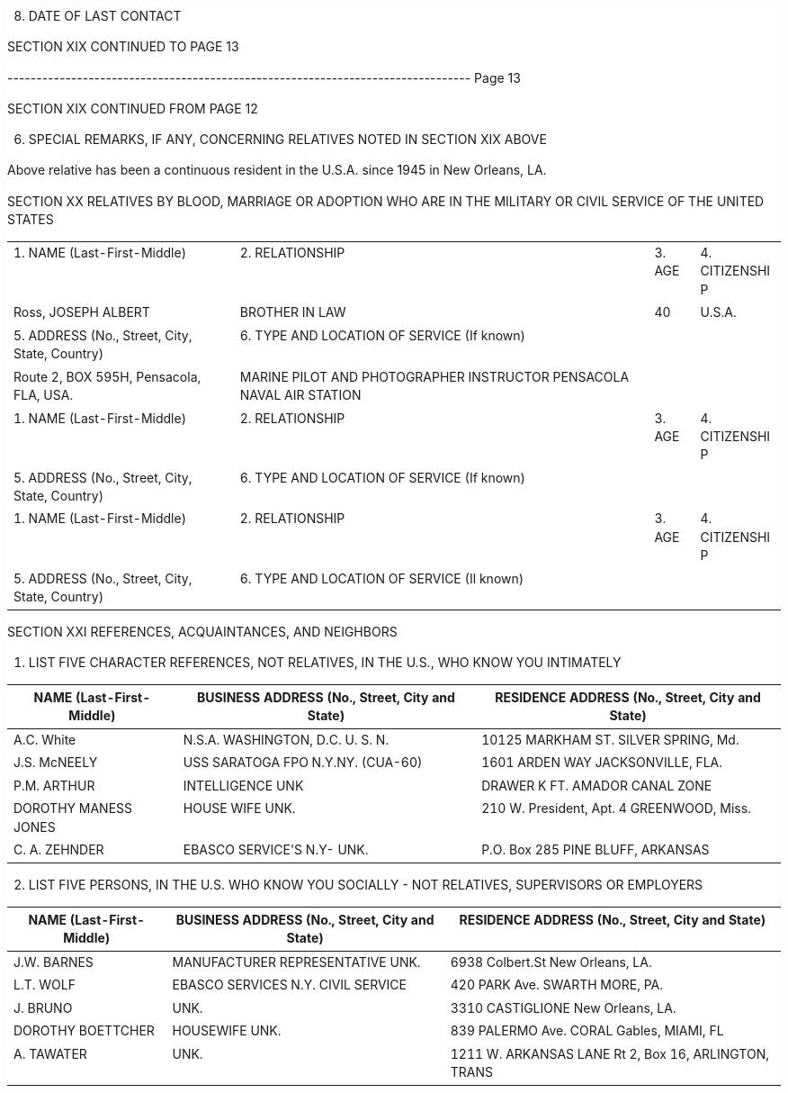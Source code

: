 8. DATE OF LAST CONTACT

SECTION XIX CONTINUED TO PAGE 13


-------------------------------------------------------------------------------- Page 13

SECTION XIX CONTINUED FROM PAGE 12

6. SPECIAL REMARKS, IF ANY, CONCERNING RELATIVES NOTED IN SECTION XIX ABOVE

Above relative has been a continuous resident in the U.S.A. since 1945 in New Orleans, LA.

SECTION XX RELATIVES BY BLOOD, MARRIAGE OR ADOPTION WHO ARE IN THE MILITARY OR CIVIL SERVICE OF THE UNITED STATES

|                                                |                                                                      |        |                |
| ---------------------------------------------- | -------------------------------------------------------------------- | ------ | -------------- |
| 1. NAME (Last-First-Middle)                    | 2. RELATIONSHIP                                                      | 3. AGE | 4. CITIZENSHIP |
| Ross, JOSEPH ALBERT                            | BROTHER IN LAW                                                       | 40     | U.S.A.         |
| 5. ADDRESS (No., Street, City, State, Country) | 6. TYPE AND LOCATION OF SERVICE (If known)                           |        |                |
| Route 2, BOX 595H, Pensacola, FLA, USA.        | MARINE PILOT AND PHOTOGRAPHER INSTRUCTOR PENSACOLA NAVAL AIR STATION |        |                |
| 1. NAME (Last-First-Middle)                    | 2. RELATIONSHIP                                                      | 3. AGE | 4. CITIZENSHIP |
| 5. ADDRESS (No., Street, City, State, Country) | 6. TYPE AND LOCATION OF SERVICE (If known)                           |        |                |
| 1. NAME (Last-First-Middle)                    | 2. RELATIONSHIP                                                      | 3. AGE | 4. CITIZENSHIP |
| 5. ADDRESS (No., Street, City, State, Country) | 6. TYPE AND LOCATION OF SERVICE (Il known)                           |        |                |

SECTION XXI REFERENCES, ACQUAINTANCES, AND NEIGHBORS

1. LIST FIVE CHARACTER REFERENCES, NOT RELATIVES, IN THE U.S., WHO KNOW YOU INTIMATELY

| NAME (Last-First-Middle) | BUSINESS ADDRESS (No., Street, City and State) | RESIDENCE ADDRESS (No., Street, City and State) |
| ------------------------ | ---------------------------------------------- | ----------------------------------------------- |
| A.C. White               | N.S.A. WASHINGTON, D.C. U. S. N.               | 10125 MARKHAM ST. SILVER SPRING, Md.            |
| J.S. McNEELY             | USS SARATOGA FPO N.Y.NY. (CUA-60)              | 1601 ARDEN WAY JACKSONVILLE, FLA.               |
| P.M. ARTHUR              | INTELLIGENCE UNK                               | DRAWER K FT. AMADOR CANAL ZONE                  |
| DOROTHY MANESS JONES     | HOUSE WIFE UNK.                                | 210 W. President, Apt. 4 GREENWOOD, Miss.       |
| C. A. ZEHNDER            | EBASCO SERVICE'S N.Y- UNK.                     | P.O. Box 285 PINE BLUFF, ARKANSAS               |

2. LIST FIVE PERSONS, IN THE U.S. WHO KNOW YOU SOCIALLY - NOT RELATIVES, SUPERVISORS OR EMPLOYERS

| NAME (Last-First-Middle) | BUSINESS ADDRESS (No., Street, City and State) | RESIDENCE ADDRESS (No., Street, City and State)      |
| ------------------------ | ---------------------------------------------- | ---------------------------------------------------- |
| J.W. BARNES              | MANUFACTURER REPRESENTATIVE UNK.               | 6938 Colbert.St New Orleans, LA.                     |
| L.T. WOLF                | EBASCO SERVICES N.Y. CIVIL SERVICE             | 420 PARK Ave. SWARTH MORE, PA.                       |
| J. BRUNO                 | UNK.                                           | 3310 CASTIGLIONE New Orleans, LA.                    |
| DOROTHY BOETTCHER        | HOUSEWIFE UNK.                                 | 839 PALERMO Ave. CORAL Gables, MIAMI, FL             |
| A. TAWATER               | UNK.                                           | 1211 W. ARKANSAS LANE Rt 2, Box 16, ARLINGTON, TRANS |
